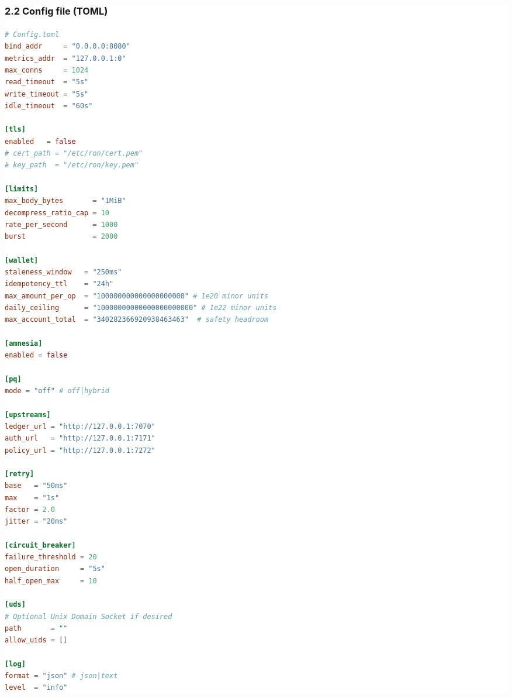 ### 2.2 Config file (TOML)

```toml
# Config.toml
bind_addr     = "0.0.0.0:8080"
metrics_addr  = "127.0.0.1:0"
max_conns     = 1024
read_timeout  = "5s"
write_timeout = "5s"
idle_timeout  = "60s"

[tls]
enabled   = false
# cert_path = "/etc/ron/cert.pem"
# key_path  = "/etc/ron/key.pem"

[limits]
max_body_bytes       = "1MiB"
decompress_ratio_cap = 10
rate_per_second      = 1000
burst                = 2000

[wallet]
staleness_window   = "250ms"
idempotency_ttl    = "24h"
max_amount_per_op  = "100000000000000000000" # 1e20 minor units
daily_ceiling      = "10000000000000000000000" # 1e22 minor units
max_account_total  = "340282366920938463463"  # safety headroom

[amnesia]
enabled = false

[pq]
mode = "off" # off|hybrid

[upstreams]
ledger_url = "http://127.0.0.1:7070"
auth_url   = "http://127.0.0.1:7171"
policy_url = "http://127.0.0.1:7272"

[retry]
base   = "50ms"
max    = "1s"
factor = 2.0
jitter = "20ms"

[circuit_breaker]
failure_threshold = 20
open_duration     = "5s"
half_open_max     = 10

[uds]
# Optional Unix Domain Socket if desired
path       = ""
allow_uids = []

[log]
format = "json" # json|text
level  = "info"
```
